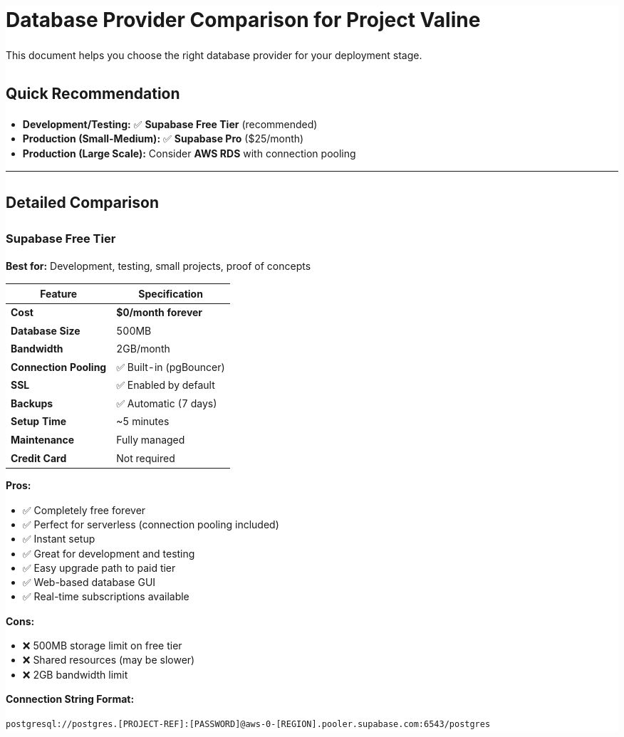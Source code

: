 # Database Provider Comparison for Project Valine

This document helps you choose the right database provider for your deployment stage.

## Quick Recommendation

- **Development/Testing:** ✅ **Supabase Free Tier** (recommended)
- **Production (Small-Medium):** ✅ **Supabase Pro** ($25/month)
- **Production (Large Scale):** Consider **AWS RDS** with connection pooling

---

## Detailed Comparison

### Supabase Free Tier

**Best for:** Development, testing, small projects, proof of concepts

| Feature | Specification |
|---------|--------------|
| **Cost** | **$0/month forever** |
| **Database Size** | 500MB |
| **Bandwidth** | 2GB/month |
| **Connection Pooling** | ✅ Built-in (pgBouncer) |
| **SSL** | ✅ Enabled by default |
| **Backups** | ✅ Automatic (7 days) |
| **Setup Time** | ~5 minutes |
| **Maintenance** | Fully managed |
| **Credit Card** | Not required |

**Pros:**
- ✅ Completely free forever
- ✅ Perfect for serverless (connection pooling included)
- ✅ Instant setup
- ✅ Great for development and testing
- ✅ Easy upgrade path to paid tier
- ✅ Web-based database GUI
- ✅ Real-time subscriptions available

**Cons:**
- ❌ 500MB storage limit on free tier
- ❌ Shared resources (may be slower)
- ❌ 2GB bandwidth limit

**Connection String Format:**
```
postgresql://postgres.[PROJECT-REF]:[PASSWORD]@aws-0-[REGION].pooler.supabase.com:6543/postgres
```
